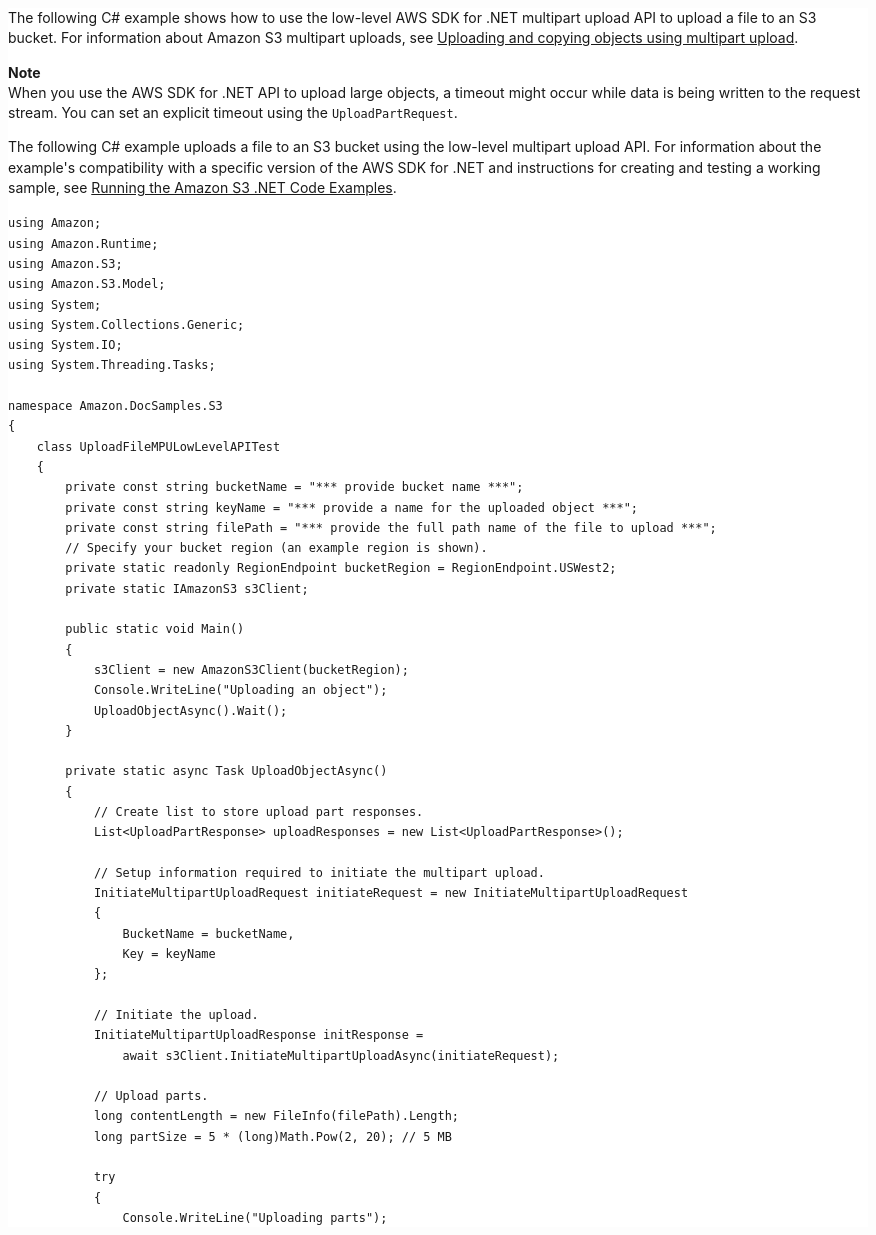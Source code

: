 The following C\# example shows how to use the low\-level AWS SDK for \.NET multipart upload API to upload a file to an S3 bucket\. For information about Amazon S3 multipart uploads, see [Uploading and copying objects using multipart upload](mpuoverview.md)\.

**Note**  
When you use the AWS SDK for \.NET API to upload large objects, a timeout might occur while data is being written to the request stream\. You can set an explicit timeout using the `UploadPartRequest`\. 

The following C\# example uploads a file to an S3 bucket using the low\-level multipart upload API\. For information about the example's compatibility with a specific version of the AWS SDK for \.NET and instructions for creating and testing a working sample, see [Running the Amazon S3 \.NET Code Examples](UsingTheMPDotNetAPI.md#TestingDotNetApiSamples)\.

```
using Amazon;
using Amazon.Runtime;
using Amazon.S3;
using Amazon.S3.Model;
using System;
using System.Collections.Generic;
using System.IO;
using System.Threading.Tasks;

namespace Amazon.DocSamples.S3
{
    class UploadFileMPULowLevelAPITest
    {
        private const string bucketName = "*** provide bucket name ***";
        private const string keyName = "*** provide a name for the uploaded object ***";
        private const string filePath = "*** provide the full path name of the file to upload ***";
        // Specify your bucket region (an example region is shown).
        private static readonly RegionEndpoint bucketRegion = RegionEndpoint.USWest2;
        private static IAmazonS3 s3Client;

        public static void Main()
        {
            s3Client = new AmazonS3Client(bucketRegion);
            Console.WriteLine("Uploading an object");
            UploadObjectAsync().Wait(); 
        }

        private static async Task UploadObjectAsync()
        {
            // Create list to store upload part responses.
            List<UploadPartResponse> uploadResponses = new List<UploadPartResponse>();

            // Setup information required to initiate the multipart upload.
            InitiateMultipartUploadRequest initiateRequest = new InitiateMultipartUploadRequest
            {
                BucketName = bucketName,
                Key = keyName
            };

            // Initiate the upload.
            InitiateMultipartUploadResponse initResponse =
                await s3Client.InitiateMultipartUploadAsync(initiateRequest);

            // Upload parts.
            long contentLength = new FileInfo(filePath).Length;
            long partSize = 5 * (long)Math.Pow(2, 20); // 5 MB

            try
            {
                Console.WriteLine("Uploading parts");
```